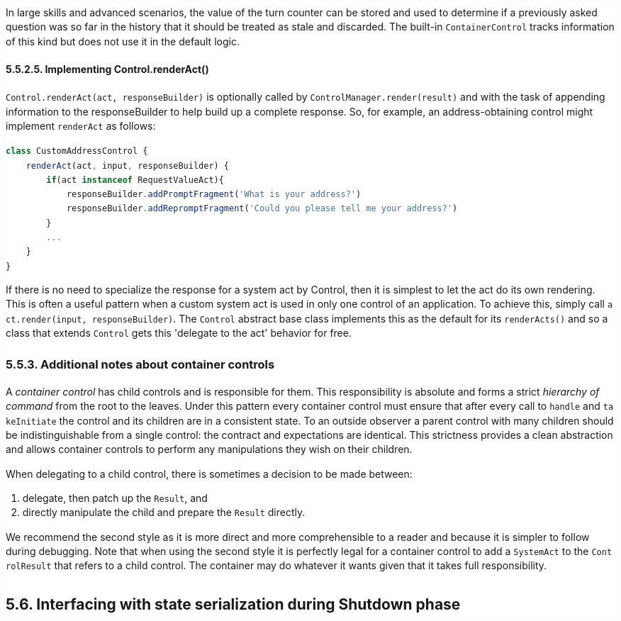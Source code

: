 In large skills and advanced scenarios, the value of the turn counter can be stored and
used to determine if a previously asked question was so far in the history that it should
be treated as stale and discarded. The built-in `ContainerControl` tracks information of
this kind but does not use it in the default logic.

#### 5.5.2.5. Implementing Control.renderAct()

`Control.renderAct(act, responseBuilder)` is optionally called by
`ControlManager.render(result)` and with the task of appending information to the
responseBuilder to help build up a complete response. So, for example, an
address-obtaining control might implement `renderAct` as follows:

```ts
class CustomAddressControl {
    renderAct(act, input, responseBuilder) {
        if(act instanceof RequestValueAct){
            responseBuilder.addPromptFragment('What is your address?')
            responseBuilder.addRepromptFragment('Could you please tell me your address?')
        }
        ...
    }
}
```

If there is no need to specialize the response for a system act by Control, then it is
simplest to let the act do its own rendering. This is often a useful pattern when a custom
system act is used in only one control of an application. To achieve this, simply call
`act.render(input, responseBuilder)`. The `Control` abstract base class implements this as
the default for its `renderActs()` and so a class that extends `Control` gets this
'delegate to the act' behavior for free.

### 5.5.3. Additional notes about container controls

A _container control_ has child controls and is responsible for them. This responsibility
is absolute and forms a strict _hierarchy of command_ from the root to the leaves. Under
this pattern every container control must ensure that after every call to `handle` and
`takeInitiate` the control and its children are in a consistent state. To an outside
observer a parent control with many children should be indistinguishable from a single
control: the contract and expectations are identical. This strictness provides a clean
abstraction and allows container controls to perform any manipulations they wish on their
children.

When delegating to a child control, there is sometimes a decision to be made between:

1. delegate, then patch up the `Result`, and
2. directly manipulate the child and prepare the `Result` directly.

We recommend the second style as it is more direct and more comprehensible to a reader and
because it is simpler to follow during debugging. Note that when using the second style it
is perfectly legal for a container control to add a `SystemAct` to the `ControlResult`
that refers to a child control. The container may do whatever it wants given that it takes
full responsibility.

## 5.6. Interfacing with state serialization during Shutdown phase
